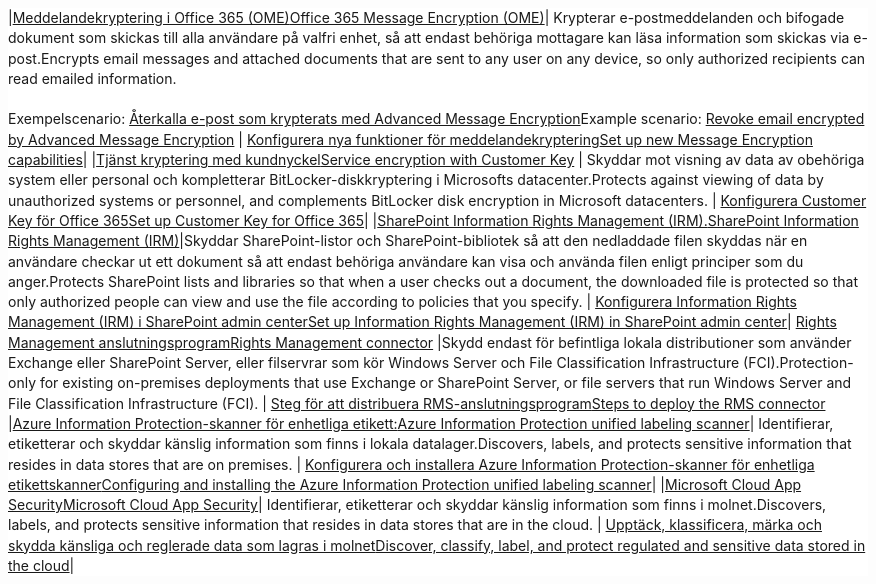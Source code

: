 |[<span data-ttu-id="e2a58-148">Meddelandekryptering i Office 365 (OME)</span><span class="sxs-lookup"><span data-stu-id="e2a58-148">Office 365 Message Encryption (OME)</span></span>](ome.md)| <span data-ttu-id="e2a58-149">Krypterar e-postmeddelanden och bifogade dokument som skickas till alla användare på valfri enhet, så att endast behöriga mottagare kan läsa information som skickas via e-post.</span><span class="sxs-lookup"><span data-stu-id="e2a58-149">Encrypts email messages and attached documents that are sent to any user on any device, so only authorized recipients can read emailed information.</span></span>  <br /><br /><span data-ttu-id="e2a58-150">Exempelscenario: [Återkalla e-post som krypterats med Advanced Message Encryption](revoke-ome-encrypted-mail.md)</span><span class="sxs-lookup"><span data-stu-id="e2a58-150">Example scenario: [Revoke email encrypted by Advanced Message Encryption](revoke-ome-encrypted-mail.md)</span></span> | [<span data-ttu-id="e2a58-151">Konfigurera nya funktioner för meddelandekryptering</span><span class="sxs-lookup"><span data-stu-id="e2a58-151">Set up new Message Encryption capabilities</span></span>](set-up-new-message-encryption-capabilities.md)|
|[<span data-ttu-id="e2a58-152">Tjänst kryptering med kundnyckel</span><span class="sxs-lookup"><span data-stu-id="e2a58-152">Service encryption with Customer Key</span></span>](customer-key-overview.md) | <span data-ttu-id="e2a58-153">Skyddar mot visning av data av obehöriga system eller personal och kompletterar BitLocker-diskkryptering i Microsofts datacenter.</span><span class="sxs-lookup"><span data-stu-id="e2a58-153">Protects against viewing of data by unauthorized systems or personnel, and complements BitLocker disk encryption in Microsoft datacenters.</span></span> | [<span data-ttu-id="e2a58-154">Konfigurera Customer Key för Office 365</span><span class="sxs-lookup"><span data-stu-id="e2a58-154">Set up Customer Key for Office 365</span></span>](customer-key-set-up.md)|
|[<span data-ttu-id="e2a58-155">SharePoint Information Rights Management (IRM).</span><span class="sxs-lookup"><span data-stu-id="e2a58-155">SharePoint Information Rights Management (IRM)</span></span>](set-up-irm-in-sp-admin-center.md#irm-enable-sharepoint-document-libraries-and-lists)|<span data-ttu-id="e2a58-156">Skyddar SharePoint-listor och SharePoint-bibliotek så att den nedladdade filen skyddas när en användare checkar ut ett dokument så att endast behöriga användare kan visa och använda filen enligt principer som du anger.</span><span class="sxs-lookup"><span data-stu-id="e2a58-156">Protects SharePoint lists and libraries so that when a user checks out a document, the downloaded file is protected so that only authorized people can view and use the file according to policies that you specify.</span></span> | [<span data-ttu-id="e2a58-157">Konfigurera Information Rights Management (IRM) i SharePoint admin center</span><span class="sxs-lookup"><span data-stu-id="e2a58-157">Set up Information Rights Management (IRM) in SharePoint admin center</span></span>](set-up-irm-in-sp-admin-center.md)|
[<span data-ttu-id="e2a58-158">Rights Management anslutningsprogram</span><span class="sxs-lookup"><span data-stu-id="e2a58-158">Rights Management connector</span></span>](/azure/information-protection/deploy-rms-connector) |<span data-ttu-id="e2a58-159">Skydd endast för befintliga lokala distributioner som använder Exchange eller SharePoint Server, eller filservrar som kör Windows Server och File Classification Infrastructure (FCI).</span><span class="sxs-lookup"><span data-stu-id="e2a58-159">Protection-only for existing on-premises deployments that use Exchange or SharePoint Server, or file servers that run Windows Server and File Classification Infrastructure (FCI).</span></span> | [<span data-ttu-id="e2a58-160">Steg för att distribuera RMS-anslutningsprogram</span><span class="sxs-lookup"><span data-stu-id="e2a58-160">Steps to deploy the RMS connector</span></span>](/azure/information-protection/deploy-rms-connector#steps-to-deploy-the-rms-connector)
|[<span data-ttu-id="e2a58-161">Azure Information Protection-skanner för enhetliga etikett:</span><span class="sxs-lookup"><span data-stu-id="e2a58-161">Azure Information Protection unified labeling scanner</span></span>](/azure/information-protection/deploy-aip-scanner)| <span data-ttu-id="e2a58-162">Identifierar, etiketterar och skyddar känslig information som finns i lokala datalager.</span><span class="sxs-lookup"><span data-stu-id="e2a58-162">Discovers, labels, and protects sensitive information that resides in data stores that are on premises.</span></span> | [<span data-ttu-id="e2a58-163">Konfigurera och installera Azure Information Protection-skanner för enhetliga etikettskanner</span><span class="sxs-lookup"><span data-stu-id="e2a58-163">Configuring and installing the Azure Information Protection unified labeling scanner</span></span>](/azure/information-protection/deploy-aip-scanner-configure-install)|
|[<span data-ttu-id="e2a58-164">Microsoft Cloud App Security</span><span class="sxs-lookup"><span data-stu-id="e2a58-164">Microsoft Cloud App Security</span></span>](/cloud-app-security/what-is-cloud-app-security)| <span data-ttu-id="e2a58-165">Identifierar, etiketterar och skyddar känslig information som finns i molnet.</span><span class="sxs-lookup"><span data-stu-id="e2a58-165">Discovers, labels, and protects sensitive information that resides in data stores that are in the cloud.</span></span> | [<span data-ttu-id="e2a58-166">Upptäck, klassificera, märka och skydda känsliga och reglerade data som lagras i molnet</span><span class="sxs-lookup"><span data-stu-id="e2a58-166">Discover, classify, label, and protect regulated and sensitive data stored in the cloud</span></span>](/cloud-app-security/best-practices#discover-classify-label-and-protect-regulated-and-sensitive-data-stored-in-the-cloud)|